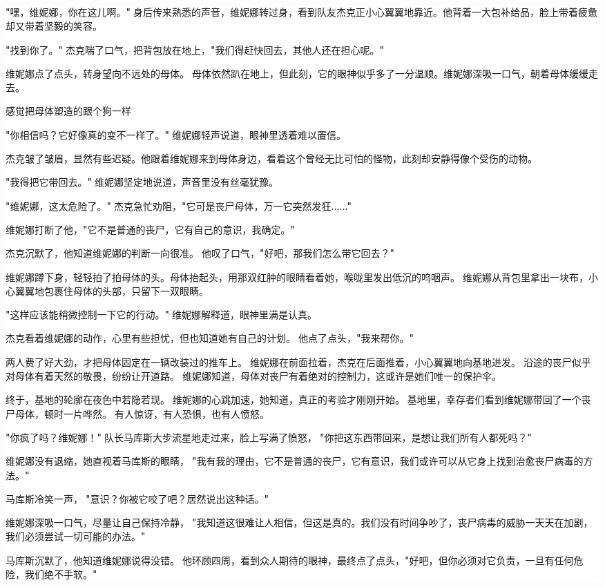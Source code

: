 "嘿，维妮娜，你在这儿啊。"
身后传来熟悉的声音，维妮娜转过身，看到队友杰克正小心翼翼地靠近。他背着一大包补给品，脸上带着疲惫却又带着坚毅的笑容。

"找到你了。"
杰克喘了口气，把背包放在地上，"我们得赶快回去，其他人还在担心呢。"

维妮娜点了点头，转身望向不远处的母体。
母体依然趴在地上，但此刻，它的眼神似乎多了一分温顺。维妮娜深吸一口气，朝着母体缓缓走去。

感觉把母体塑造的跟个狗一样

"你相信吗？它好像真的变不一样了。"
维妮娜轻声说道，眼神里透着难以置信。

杰克皱了皱眉，显然有些迟疑。他跟着维妮娜来到母体身边，看着这个曾经无比可怕的怪物，此刻却安静得像个受伤的动物。

"我得把它带回去。"
维妮娜坚定地说道，声音里没有丝毫犹豫。

"维妮娜，这太危险了。"
杰克急忙劝阻，"它可是丧尸母体，万一它突然发狂……"

维妮娜打断了他，"它不是普通的丧尸，它有自己的意识，我确定。"

杰克沉默了，他知道维妮娜的判断一向很准。
他叹了口气，"好吧，那我们怎么带它回去？"

维妮娜蹲下身，轻轻拍了拍母体的头。母体抬起头，用那双红肿的眼睛看着她，喉咙里发出低沉的呜咽声。
维妮娜从背包里拿出一块布，小心翼翼地包裹住母体的头部，只留下一双眼睛。

"这样应该能稍微控制一下它的行动。"
维妮娜解释道，眼神里满是认真。

杰克看着维妮娜的动作，心里有些担忧，但也知道她有自己的计划。
他点了点头，"我来帮你。"

两人费了好大劲，才把母体固定在一辆改装过的推车上。
维妮娜在前面拉着，杰克在后面推着，小心翼翼地向基地进发。
沿途的丧尸似乎对母体有着天然的敬畏，纷纷让开道路。
维妮娜知道，母体对丧尸有着绝对的控制力，这或许是她们唯一的保护伞。

终于，基地的轮廓在夜色中若隐若现。
维妮娜的心跳加速，她知道，真正的考验才刚刚开始。
基地里，幸存者们看到维妮娜带回了一个丧尸母体，顿时一片哗然。
有人惊讶，有人恐惧，也有人愤怒。

"你疯了吗？维妮娜！"
队长马库斯大步流星地走过来，脸上写满了愤怒，
"你把这东西带回来，是想让我们所有人都死吗？"

维妮娜没有退缩，她直视着马库斯的眼睛，
"我有我的理由，它不是普通的丧尸，它有意识，我们或许可以从它身上找到治愈丧尸病毒的方法。"

马库斯冷笑一声，
"意识？你被它咬了吧？居然说出这种话。"

维妮娜深吸一口气，尽量让自己保持冷静，
"我知道这很难让人相信，但这是真的。我们没有时间争吵了，丧尸病毒的威胁一天天在加剧，我们必须尝试一切可能的办法。"

马库斯沉默了，他知道维妮娜说得没错。
他环顾四周，看到众人期待的眼神，最终点了点头，"好吧，但你必须对它负责，一旦有任何危险，我们绝不手软。"
